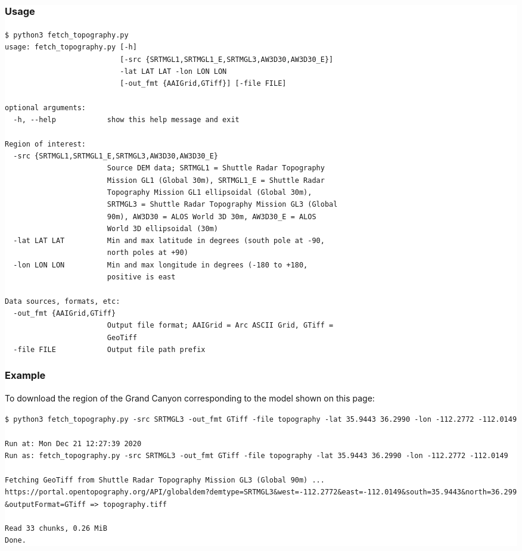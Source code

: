 
### Usage

```
$ python3 fetch_topography.py
usage: fetch_topography.py [-h]
                           [-src {SRTMGL1,SRTMGL1_E,SRTMGL3,AW3D30,AW3D30_E}]
                           -lat LAT LAT -lon LON LON
                           [-out_fmt {AAIGrid,GTiff}] [-file FILE]

optional arguments:
  -h, --help            show this help message and exit

Region of interest:
  -src {SRTMGL1,SRTMGL1_E,SRTMGL3,AW3D30,AW3D30_E}
                        Source DEM data; SRTMGL1 = Shuttle Radar Topography
                        Mission GL1 (Global 30m), SRTMGL1_E = Shuttle Radar
                        Topography Mission GL1 ellipsoidal (Global 30m),
                        SRTMGL3 = Shuttle Radar Topography Mission GL3 (Global
                        90m), AW3D30 = ALOS World 3D 30m, AW3D30_E = ALOS
                        World 3D ellipsoidal (30m)
  -lat LAT LAT          Min and max latitude in degrees (south pole at -90,
                        north poles at +90)
  -lon LON LON          Min and max longitude in degrees (-180 to +180,
                        positive is east

Data sources, formats, etc:
  -out_fmt {AAIGrid,GTiff}
                        Output file format; AAIGrid = Arc ASCII Grid, GTiff =
                        GeoTiff
  -file FILE            Output file path prefix
```

### Example

To download the region of the Grand Canyon corresponding to the model shown on this page:

```
$ python3 fetch_topography.py -src SRTMGL3 -out_fmt GTiff -file topography -lat 35.9443 36.2990 -lon -112.2772 -112.0149

Run at: Mon Dec 21 12:27:39 2020
Run as: fetch_topography.py -src SRTMGL3 -out_fmt GTiff -file topography -lat 35.9443 36.2990 -lon -112.2772 -112.0149

Fetching GeoTiff from Shuttle Radar Topography Mission GL3 (Global 90m) ...
https://portal.opentopography.org/API/globaldem?demtype=SRTMGL3&west=-112.2772&east=-112.0149&south=35.9443&north=36.299&outputFormat=GTiff => topography.tiff

Read 33 chunks, 0.26 MiB
Done.
```
